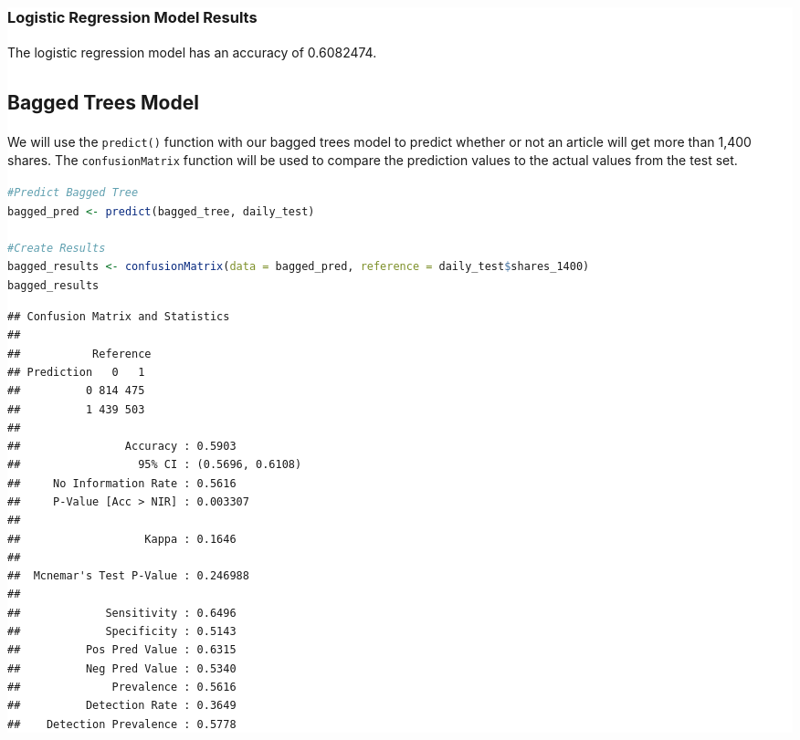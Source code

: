 ### Logistic Regression Model Results

The logistic regression model has an accuracy of 0.6082474.

## Bagged Trees Model

We will use the `predict()` function with our bagged trees model to
predict whether or not an article will get more than 1,400 shares. The
`confusionMatrix` function will be used to compare the prediction values
to the actual values from the test set.

``` r
#Predict Bagged Tree
bagged_pred <- predict(bagged_tree, daily_test)

#Create Results
bagged_results <- confusionMatrix(data = bagged_pred, reference = daily_test$shares_1400)
bagged_results
```

    ## Confusion Matrix and Statistics
    ## 
    ##           Reference
    ## Prediction   0   1
    ##          0 814 475
    ##          1 439 503
    ##                                           
    ##                Accuracy : 0.5903          
    ##                  95% CI : (0.5696, 0.6108)
    ##     No Information Rate : 0.5616          
    ##     P-Value [Acc > NIR] : 0.003307        
    ##                                           
    ##                   Kappa : 0.1646          
    ##                                           
    ##  Mcnemar's Test P-Value : 0.246988        
    ##                                           
    ##             Sensitivity : 0.6496          
    ##             Specificity : 0.5143          
    ##          Pos Pred Value : 0.6315          
    ##          Neg Pred Value : 0.5340          
    ##              Prevalence : 0.5616          
    ##          Detection Rate : 0.3649          
    ##    Detection Prevalence : 0.5778          